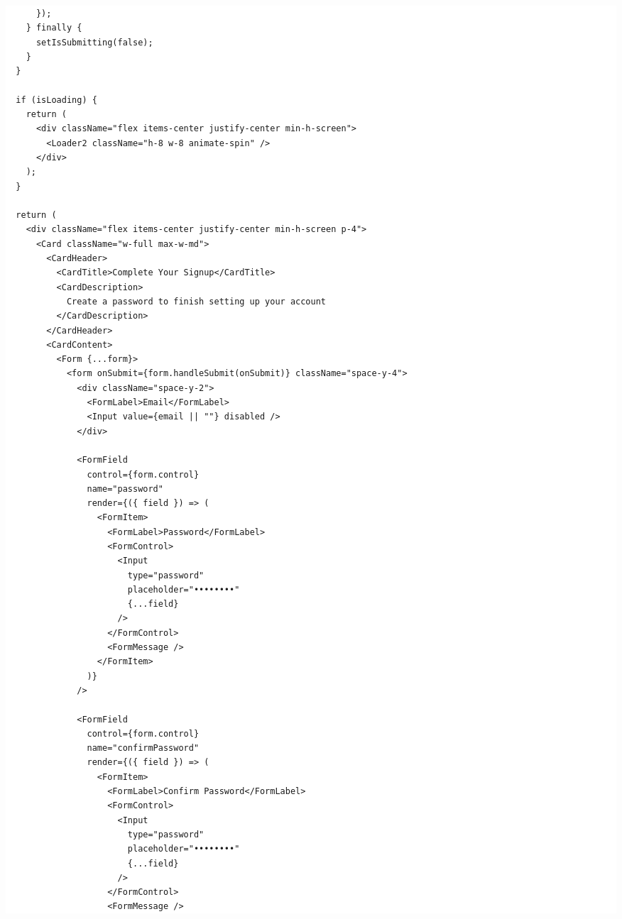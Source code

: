 ```tsx
      });
    } finally {
      setIsSubmitting(false);
    }
  }

  if (isLoading) {
    return (
      <div className="flex items-center justify-center min-h-screen">
        <Loader2 className="h-8 w-8 animate-spin" />
      </div>
    );
  }

  return (
    <div className="flex items-center justify-center min-h-screen p-4">
      <Card className="w-full max-w-md">
        <CardHeader>
          <CardTitle>Complete Your Signup</CardTitle>
          <CardDescription>
            Create a password to finish setting up your account
          </CardDescription>
        </CardHeader>
        <CardContent>
          <Form {...form}>
            <form onSubmit={form.handleSubmit(onSubmit)} className="space-y-4">
              <div className="space-y-2">
                <FormLabel>Email</FormLabel>
                <Input value={email || ""} disabled />
              </div>

              <FormField
                control={form.control}
                name="password"
                render={({ field }) => (
                  <FormItem>
                    <FormLabel>Password</FormLabel>
                    <FormControl>
                      <Input
                        type="password"
                        placeholder="••••••••"
                        {...field}
                      />
                    </FormControl>
                    <FormMessage />
                  </FormItem>
                )}
              />

              <FormField
                control={form.control}
                name="confirmPassword"
                render={({ field }) => (
                  <FormItem>
                    <FormLabel>Confirm Password</FormLabel>
                    <FormControl>
                      <Input
                        type="password"
                        placeholder="••••••••"
                        {...field}
                      />
                    </FormControl>
                    <FormMessage />
```